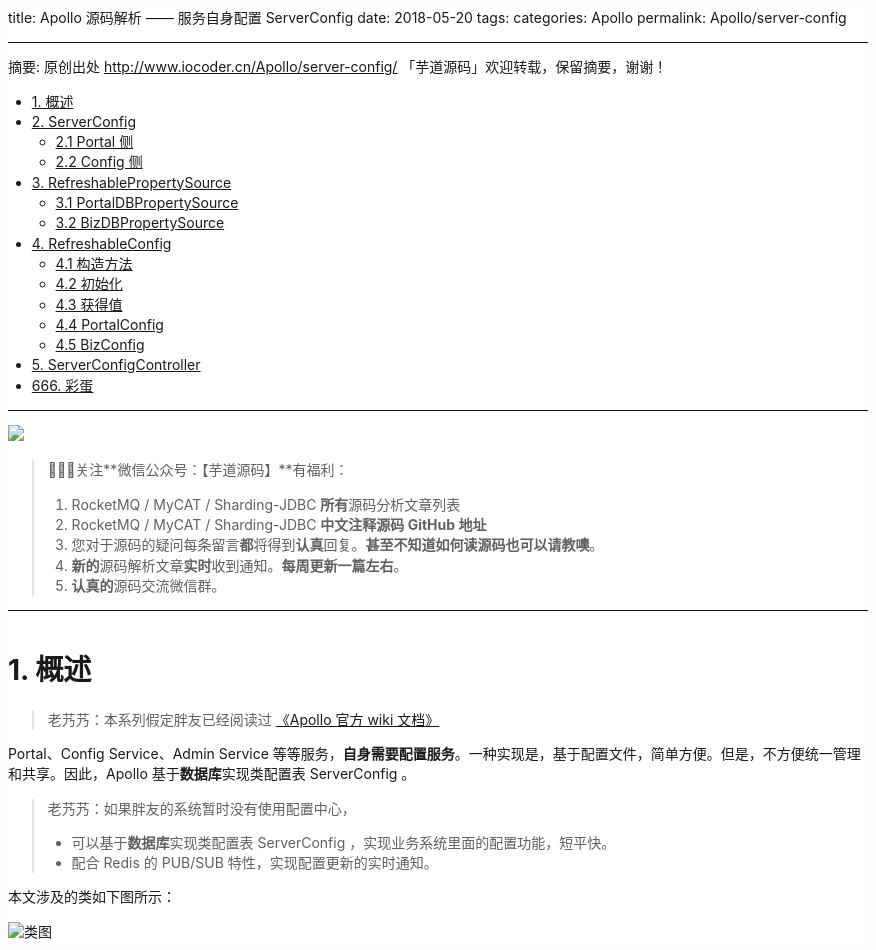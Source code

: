 title: Apollo 源码解析 —— 服务自身配置 ServerConfig
date: 2018-05-20
tags:
categories: Apollo
permalink: Apollo/server-config

-------

摘要: 原创出处 http://www.iocoder.cn/Apollo/server-config/ 「芋道源码」欢迎转载，保留摘要，谢谢！

- [1. 概述](http://www.iocoder.cn/Apollo/server-config/)
- [2. ServerConfig](http://www.iocoder.cn/Apollo/server-config/)
  - [2.1 Portal 侧](http://www.iocoder.cn/Apollo/server-config/)
  - [2.2 Config 侧](http://www.iocoder.cn/Apollo/server-config/)
- [3. RefreshablePropertySource](http://www.iocoder.cn/Apollo/server-config/)
  - [3.1 PortalDBPropertySource](http://www.iocoder.cn/Apollo/server-config/)
  - [3.2 BizDBPropertySource](http://www.iocoder.cn/Apollo/server-config/)
- [4. RefreshableConfig](http://www.iocoder.cn/Apollo/server-config/)
  - [4.1 构造方法](http://www.iocoder.cn/Apollo/server-config/)
  - [4.2 初始化](http://www.iocoder.cn/Apollo/server-config/)
  - [4.3 获得值](http://www.iocoder.cn/Apollo/server-config/)
  - [4.4 PortalConfig](http://www.iocoder.cn/Apollo/server-config/)
  - [4.5 BizConfig](http://www.iocoder.cn/Apollo/server-config/)
- [5. ServerConfigController](http://www.iocoder.cn/Apollo/server-config/)
- [666. 彩蛋](http://www.iocoder.cn/Apollo/server-config/)

-------

![](http://www.iocoder.cn/images/common/wechat_mp_2018_05_18.jpg)

> 🙂🙂🙂关注**微信公众号：【芋道源码】**有福利：
> 1. RocketMQ / MyCAT / Sharding-JDBC **所有**源码分析文章列表
> 2. RocketMQ / MyCAT / Sharding-JDBC **中文注释源码 GitHub 地址**
> 3. 您对于源码的疑问每条留言**都**将得到**认真**回复。**甚至不知道如何读源码也可以请教噢**。
> 4. **新的**源码解析文章**实时**收到通知。**每周更新一篇左右**。
> 5. **认真的**源码交流微信群。

-------

# 1. 概述

> 老艿艿：本系列假定胖友已经阅读过 [《Apollo 官方 wiki 文档》](https://github.com/ctripcorp/apollo/wiki/)

Portal、Config Service、Admin Service 等等服务，**自身需要配置服务**。一种实现是，基于配置文件，简单方便。但是，不方便统一管理和共享。因此，Apollo 基于**数据库**实现类配置表 ServerConfig 。

> 老艿艿：如果胖友的系统暂时没有使用配置中心，
> 
> * 可以基于**数据库**实现类配置表 ServerConfig ，实现业务系统里面的配置功能，短平快。
> * 配合 Redis 的 PUB/SUB 特性，实现配置更新的实时通知。

本文涉及的类如下图所示：

![类图](http://www.iocoder.cn/images/Apollo/2018_05_20/03.png)
